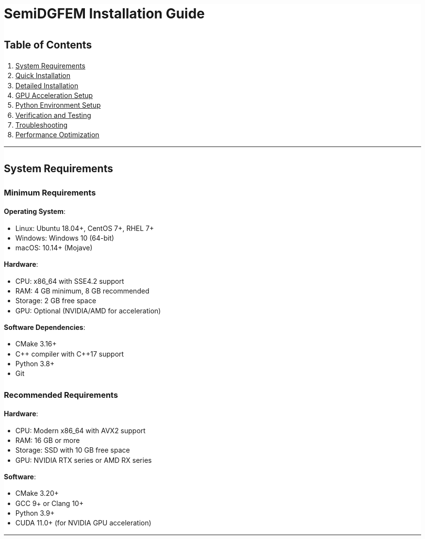 # SemiDGFEM Installation Guide

## Table of Contents

1. [System Requirements](#system-requirements)
2. [Quick Installation](#quick-installation)
3. [Detailed Installation](#detailed-installation)
4. [GPU Acceleration Setup](#gpu-acceleration-setup)
5. [Python Environment Setup](#python-environment-setup)
6. [Verification and Testing](#verification-and-testing)
7. [Troubleshooting](#troubleshooting)
8. [Performance Optimization](#performance-optimization)

---

## System Requirements

### Minimum Requirements

**Operating System**:
- Linux: Ubuntu 18.04+, CentOS 7+, RHEL 7+
- Windows: Windows 10 (64-bit)
- macOS: 10.14+ (Mojave)

**Hardware**:
- CPU: x86_64 with SSE4.2 support
- RAM: 4 GB minimum, 8 GB recommended
- Storage: 2 GB free space
- GPU: Optional (NVIDIA/AMD for acceleration)

**Software Dependencies**:
- CMake 3.16+
- C++ compiler with C++17 support
- Python 3.8+
- Git

### Recommended Requirements

**Hardware**:
- CPU: Modern x86_64 with AVX2 support
- RAM: 16 GB or more
- Storage: SSD with 10 GB free space
- GPU: NVIDIA RTX series or AMD RX series

**Software**:
- CMake 3.20+
- GCC 9+ or Clang 10+
- Python 3.9+
- CUDA 11.0+ (for NVIDIA GPU acceleration)

---
